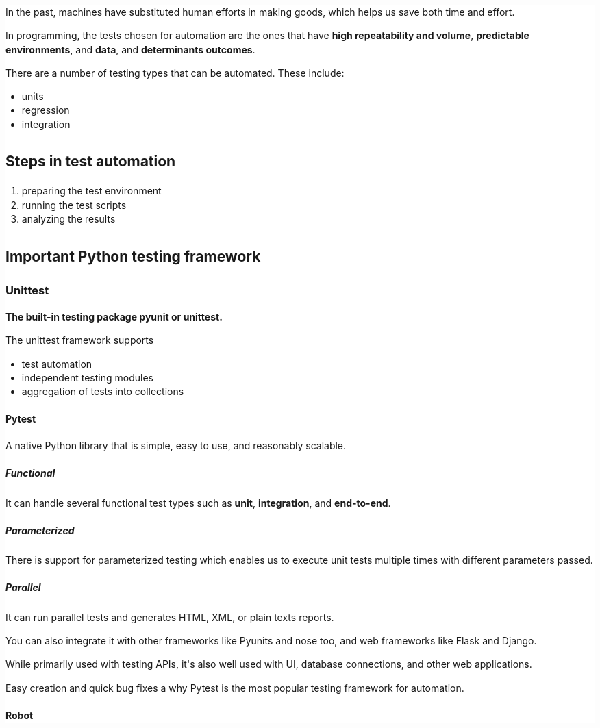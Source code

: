 In the past, machines have substituted human efforts in making goods, which helps us save both time and effort. 

In programming, the tests chosen for automation are the ones that have **high repeatability and volume**, **predictable environments**, and **data**, and **determinants outcomes**.

There are a number of testing types that can be automated. These include:
- units 
- regression 
- integration

## Steps in test automation

1. preparing the test environment
2. running the test scripts
3. analyzing the results

## Important Python testing framework

### Unittest

**The built-in testing package pyunit or unittest.**

The unittest framework supports 
- test automation 
- independent testing modules 
- aggregation of tests into collections

#### Pytest

A native Python library that is simple, easy to use, and reasonably scalable. 

##### Functional

It can handle several functional test types such as **unit**, **integration**, and **end-to-end**. 

##### Parameterized

There is support for parameterized testing which enables us to execute unit tests multiple times with different parameters passed.

##### Parallel

It can run parallel tests and generates HTML, XML, or plain texts reports. 

You can also integrate it with other frameworks like Pyunits and nose too, and web frameworks like Flask and Django.

While primarily used with testing APIs, it's also well used with UI, database connections, and other web applications.

Easy creation and quick bug fixes a why Pytest is the most popular testing framework for automation.

#### Robot
